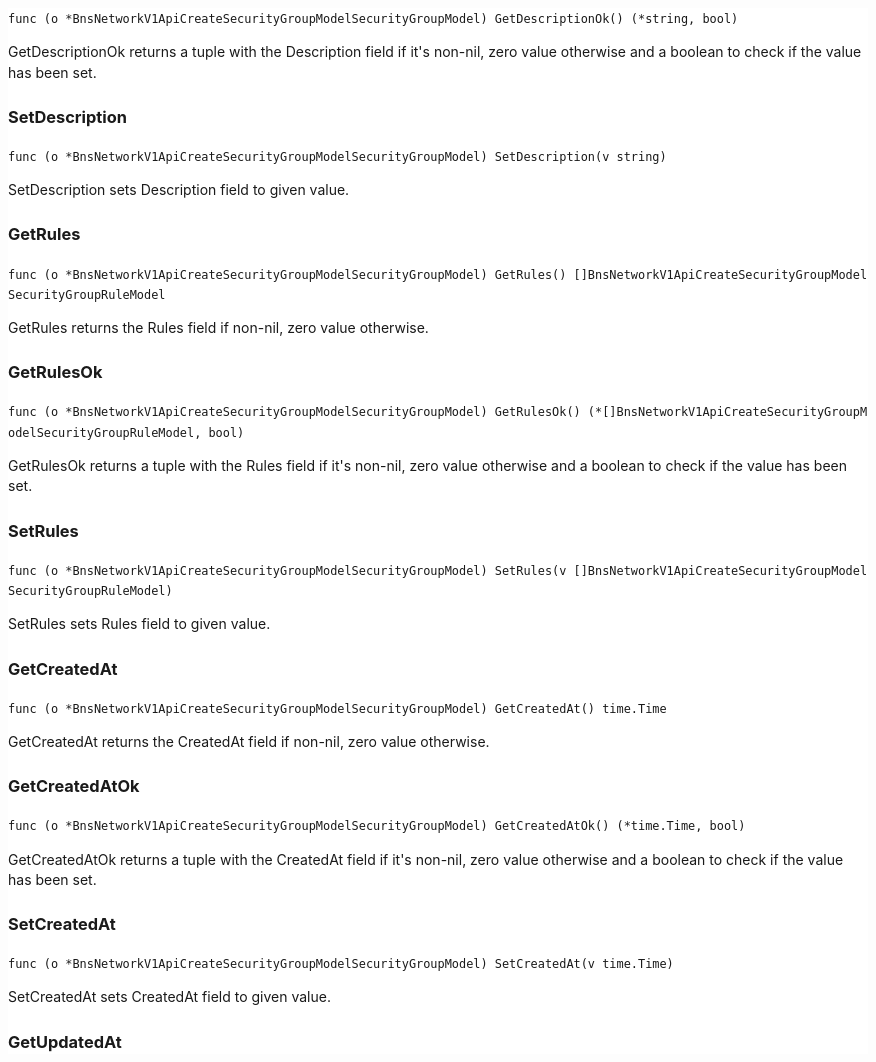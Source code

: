 `func (o *BnsNetworkV1ApiCreateSecurityGroupModelSecurityGroupModel) GetDescriptionOk() (*string, bool)`

GetDescriptionOk returns a tuple with the Description field if it's non-nil, zero value otherwise
and a boolean to check if the value has been set.

### SetDescription

`func (o *BnsNetworkV1ApiCreateSecurityGroupModelSecurityGroupModel) SetDescription(v string)`

SetDescription sets Description field to given value.


### GetRules

`func (o *BnsNetworkV1ApiCreateSecurityGroupModelSecurityGroupModel) GetRules() []BnsNetworkV1ApiCreateSecurityGroupModelSecurityGroupRuleModel`

GetRules returns the Rules field if non-nil, zero value otherwise.

### GetRulesOk

`func (o *BnsNetworkV1ApiCreateSecurityGroupModelSecurityGroupModel) GetRulesOk() (*[]BnsNetworkV1ApiCreateSecurityGroupModelSecurityGroupRuleModel, bool)`

GetRulesOk returns a tuple with the Rules field if it's non-nil, zero value otherwise
and a boolean to check if the value has been set.

### SetRules

`func (o *BnsNetworkV1ApiCreateSecurityGroupModelSecurityGroupModel) SetRules(v []BnsNetworkV1ApiCreateSecurityGroupModelSecurityGroupRuleModel)`

SetRules sets Rules field to given value.


### GetCreatedAt

`func (o *BnsNetworkV1ApiCreateSecurityGroupModelSecurityGroupModel) GetCreatedAt() time.Time`

GetCreatedAt returns the CreatedAt field if non-nil, zero value otherwise.

### GetCreatedAtOk

`func (o *BnsNetworkV1ApiCreateSecurityGroupModelSecurityGroupModel) GetCreatedAtOk() (*time.Time, bool)`

GetCreatedAtOk returns a tuple with the CreatedAt field if it's non-nil, zero value otherwise
and a boolean to check if the value has been set.

### SetCreatedAt

`func (o *BnsNetworkV1ApiCreateSecurityGroupModelSecurityGroupModel) SetCreatedAt(v time.Time)`

SetCreatedAt sets CreatedAt field to given value.


### GetUpdatedAt
